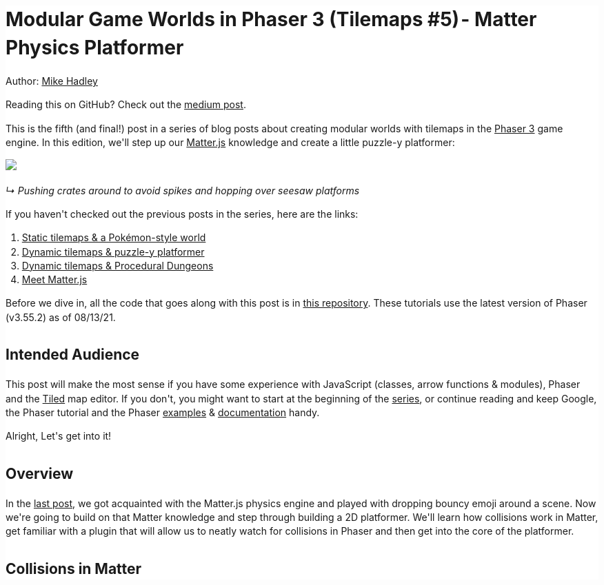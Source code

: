 # Modular Game Worlds in Phaser 3 (Tilemaps #5) - Matter Physics Platformer

Author: [Mike Hadley](https://www.mikewesthad.com/)

Reading this on GitHub? Check out the [medium post](https://medium.com/@michaelwesthadley/modular-game-worlds-in-phaser-3-tilemaps-5-matter-physics-platformer-d14d1f614557).

This is the fifth (and final!) post in a series of blog posts about creating modular worlds with tilemaps in the [Phaser 3](http://phaser.io/) game engine. In this edition, we'll step up our [Matter.js](http://brm.io/matter-js/) knowledge and create a little puzzle-y platformer:

![](./images/final-demo-smaller-optimized.gif)

_↳ Pushing crates around to avoid spikes and hopping over seesaw platforms_

If you haven't checked out the previous posts in the series, here are the links:

1.  [Static tilemaps & a Pokémon-style world](https://medium.com/@michaelwesthadley/modular-game-worlds-in-phaser-3-tilemaps-1-958fc7e6bbd6)
2.  [Dynamic tilemaps & puzzle-y platformer](https://medium.com/@michaelwesthadley/modular-game-worlds-in-phaser-3-tilemaps-2-dynamic-platformer-3d68e73d494a)
3.  [Dynamic tilemaps & Procedural Dungeons](https://medium.com/@michaelwesthadley/modular-game-worlds-in-phaser-3-tilemaps-3-procedural-dungeon-3bc19b841cd)
4.  [Meet Matter.js](https://medium.com/@michaelwesthadley/modular-game-worlds-in-phaser-3-tilemaps-4-meet-matter-js-abf4dfa65ca1)

Before we dive in, all the code that goes along with this post is in [this repository](https://github.com/mikewesthad/phaser-3-tilemap-blog-posts/tree/master/examples/post-1). These tutorials use the latest version of Phaser (v3.55.2) as of 08/13/21.

## Intended Audience

This post will make the most sense if you have some experience with JavaScript (classes, arrow functions & modules), Phaser and the [Tiled](https://www.mapeditor.org/) map editor. If you don't, you might want to start at the beginning of the [series](https://medium.com/@michaelwesthadley/modular-game-worlds-in-phaser-3-tilemaps-1-958fc7e6bbd6), or continue reading and keep Google, the Phaser tutorial and the Phaser [examples](https://labs.phaser.io/) & [documentation](https://photonstorm.github.io/phaser3-docs/index.html) handy.

Alright, Let's get into it!

## Overview

In the [last post](https://medium.com/@michaelwesthadley/modular-game-worlds-in-phaser-3-tilemaps-4-meet-matter-js-abf4dfa65ca1), we got acquainted with the Matter.js physics engine and played with dropping bouncy emoji around a scene. Now we're going to build on that Matter knowledge and step through building a 2D platformer. We'll learn how collisions work in Matter, get familiar with a plugin that will allow us to neatly watch for collisions in Phaser and then get into the core of the platformer.

## Collisions in Matter
